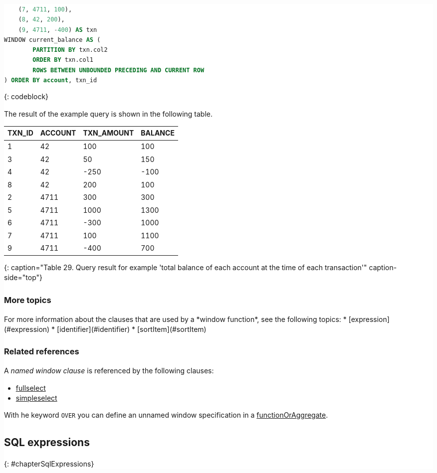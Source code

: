 ```sql
    (7, 4711, 100),
    (8, 42, 200),
    (9, 4711, -400) AS txn
WINDOW current_balance AS (
        PARTITION BY txn.col2
        ORDER BY txn.col1
        ROWS BETWEEN UNBOUNDED PRECEDING AND CURRENT ROW
) ORDER BY account, txn_id
```
{: codeblock}


The result of the example query is shown in the following table.

|TXN_ID|ACCOUNT|TXN_AMOUNT|BALANCE|
|------|-------|----------|-------|
|1     |42     |100       |100    |
|3     |42     |50        |150    |
|4     |42     |-250      |-100   |
|8     |42     |200       |100    |
|2     |4711   |300       |300    |
|5     |4711   |1000      |1300   |
|6     |4711   |-300      |1000   |
|7     |4711   |100       |1100   |
|9     |4711   |-400      |700    |
{: caption="Table 29. Query result for example 'total balance of each account at the time of each transaction'" caption-side="top"}


<h3>More topics</h3>
For more information about the clauses that are used by a *window function*, see the following topics:
* [expression](#expression)
* [identifier](#identifier)
* [sortItem](#sortItem)

<h3>Related references</h3>

A *named window clause* is referenced by the following clauses:
* [fullselect](#fullselect)
* [simpleselect](#simpleselect)

With he keyword `OVER` you can define an unnamed window specification in a [functionOrAggregate](#functionOrAggregate).

## SQL expressions
{: #chapterSqlExpressions}
